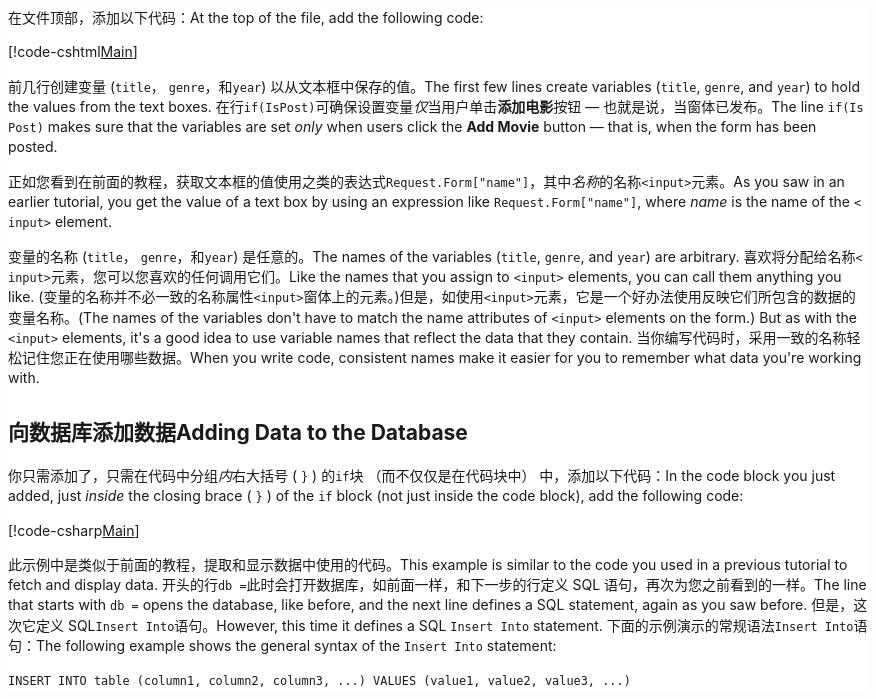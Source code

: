 <span data-ttu-id="e9cbf-156">在文件顶部，添加以下代码：</span><span class="sxs-lookup"><span data-stu-id="e9cbf-156">At the top of the file, add the following code:</span></span>

[!code-cshtml[Main](entering-data/samples/sample2.cshtml)]

<span data-ttu-id="e9cbf-157">前几行创建变量 (`title`， `genre`，和`year`) 以从文本框中保存的值。</span><span class="sxs-lookup"><span data-stu-id="e9cbf-157">The first few lines create variables (`title`, `genre`, and `year`) to hold the values from the text boxes.</span></span> <span data-ttu-id="e9cbf-158">在行`if(IsPost)`可确保设置变量*仅*当用户单击**添加电影**按钮 — 也就是说，当窗体已发布。</span><span class="sxs-lookup"><span data-stu-id="e9cbf-158">The line `if(IsPost)` makes sure that the variables are set *only* when users click the **Add Movie** button — that is, when the form has been posted.</span></span>

<span data-ttu-id="e9cbf-159">正如您看到在前面的教程，获取文本框的值使用之类的表达式`Request.Form["name"]`，其中*名称*的名称`<input>`元素。</span><span class="sxs-lookup"><span data-stu-id="e9cbf-159">As you saw in an earlier tutorial, you get the value of a text box by using an expression like `Request.Form["name"]`, where *name* is the name of the `<input>` element.</span></span>

<span data-ttu-id="e9cbf-160">变量的名称 (`title`， `genre`，和`year`) 是任意的。</span><span class="sxs-lookup"><span data-stu-id="e9cbf-160">The names of the variables (`title`, `genre`, and `year`) are arbitrary.</span></span> <span data-ttu-id="e9cbf-161">喜欢将分配给名称`<input>`元素，您可以您喜欢的任何调用它们。</span><span class="sxs-lookup"><span data-stu-id="e9cbf-161">Like the names that you assign to `<input>` elements, you can call them anything you like.</span></span> <span data-ttu-id="e9cbf-162">(变量的名称并不必一致的名称属性`<input>`窗体上的元素。)但是，如使用`<input>`元素，它是一个好办法使用反映它们所包含的数据的变量名称。</span><span class="sxs-lookup"><span data-stu-id="e9cbf-162">(The names of the variables don't have to match the name attributes of `<input>` elements on the form.) But as with the `<input>` elements, it's a good idea to use variable names that reflect the data that they contain.</span></span> <span data-ttu-id="e9cbf-163">当你编写代码时，采用一致的名称轻松记住您正在使用哪些数据。</span><span class="sxs-lookup"><span data-stu-id="e9cbf-163">When you write code, consistent names make it easier for you to remember what data you're working with.</span></span>

## <a name="adding-data-to-the-database"></a><span data-ttu-id="e9cbf-164">向数据库添加数据</span><span class="sxs-lookup"><span data-stu-id="e9cbf-164">Adding Data to the Database</span></span>

<span data-ttu-id="e9cbf-165">你只需添加了，只需在代码中分组*内*右大括号 ( `}` ) 的`if`块 （而不仅仅是在代码块中） 中，添加以下代码：</span><span class="sxs-lookup"><span data-stu-id="e9cbf-165">In the code block you just added, just *inside* the closing brace ( `}` ) of the `if` block (not just inside the code block), add the following code:</span></span>

[!code-csharp[Main](entering-data/samples/sample3.cs)]

<span data-ttu-id="e9cbf-166">此示例中是类似于前面的教程，提取和显示数据中使用的代码。</span><span class="sxs-lookup"><span data-stu-id="e9cbf-166">This example is similar to the code you used in a previous tutorial to fetch and display data.</span></span> <span data-ttu-id="e9cbf-167">开头的行`db =`此时会打开数据库，如前面一样，和下一步的行定义 SQL 语句，再次为您之前看到的一样。</span><span class="sxs-lookup"><span data-stu-id="e9cbf-167">The line that starts with `db =` opens the database, like before, and the next line defines a SQL statement, again as you saw before.</span></span> <span data-ttu-id="e9cbf-168">但是，这次它定义 SQL`Insert Into`语句。</span><span class="sxs-lookup"><span data-stu-id="e9cbf-168">However, this time it defines a SQL `Insert Into` statement.</span></span> <span data-ttu-id="e9cbf-169">下面的示例演示的常规语法`Insert Into`语句：</span><span class="sxs-lookup"><span data-stu-id="e9cbf-169">The following example shows the general syntax of the `Insert Into` statement:</span></span>

`INSERT INTO table (column1, column2, column3, ...) VALUES (value1, value2, value3, ...)`
